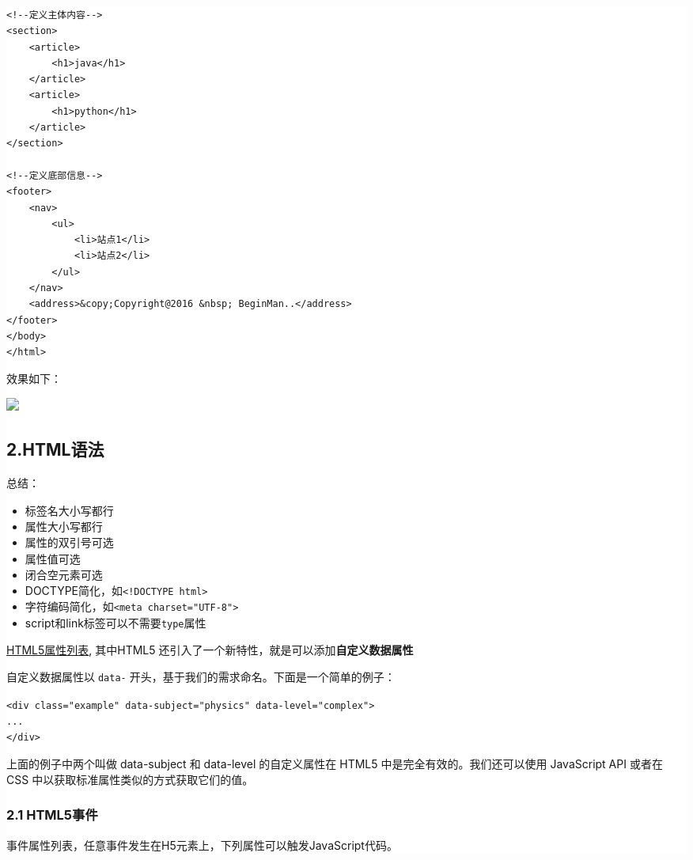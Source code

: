 	<!--定义主体内容-->
	<section>
	    <article>
	        <h1>java</h1>
	    </article>
	    <article>
	        <h1>python</h1>
	    </article>
	</section>
	
	<!--定义底部信息-->
	<footer>
	    <nav>
	        <ul>
	            <li>站点1</li>
	            <li>站点2</li>
	        </ul>
	    </nav>
	    <address>&copy;Copyright@2016 &nbsp; BeginMan..</address>
	</footer>
	</body>
	</html>

效果如下：

![](https://raw.githubusercontent.com/BeginMan/beginman.github.io/master/img/in-post/h5-1.png)

## 2.HTML语法

总结：

- 标签名大小写都行
- 属性大小写都行
- 属性的双引号可选
- 属性值可选
- 闭合空元素可选
- DOCTYPE简化，如`<!DOCTYPE html>`
- 字符编码简化，如`<meta charset="UTF-8">`
- script和link标签可以不需要`type`属性

[HTML5属性列表](http://wiki.jikexueyuan.com/project/html5/attributes.html), 其中HTML5 还引入了一个新特性，就是可以添加**自定义数据属性**

自定义数据属性以 `data-` 开头，基于我们的需求命名。下面是一个简单的例子：

	<div class="example" data-subject="physics" data-level="complex">
	...
	</div>

上面的例子中两个叫做 data-subject 和 data-level 的自定义属性在 HTML5 中是完全有效的。我们还可以使用 JavaScript API 或者在 CSS 中以获取标准属性类似的方式获取它们的值。


### 2.1 HTML5事件
事件属性列表，任意事件发生在H5元素上，下列属性可以触发JavaScript代码。
